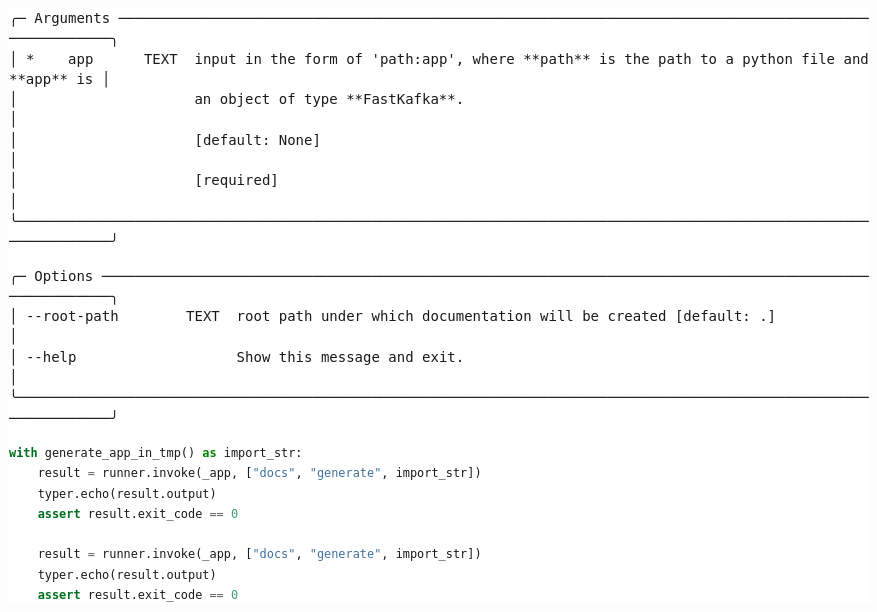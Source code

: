 </pre>
<pre style={{whiteSpace: 'pre', overflowX: 'auto', lineHeight: 'normal', fontFamily: 'Menlo,"DejaVu Sans Mono",consolas,"Courier New",monospace'}}><span style={{color: '#7f7f7f', textDecorationColor: '#7f7f7f'}}>╭─ Arguments ─────────────────────────────────────────────────────────────────────────────────────────────────────╮</span>
<span style={{color: '#7f7f7f', textDecorationColor: '#7f7f7f'}}>│</span> <span style={{color: '#800000', textDecorationColor: '#800000'}}>*</span>    app      <span style={{color: '#808000', textDecorationColor: '#808000', fontWeight: 'bold'}}>TEXT</span>  input in the form of 'path:app', where **path** is the path to a python file and **app** is <span style={{color: '#7f7f7f', textDecorationColor: '#7f7f7f'}}>│</span>
<span style={{color: '#7f7f7f', textDecorationColor: '#7f7f7f'}}>│</span>                     an object of type **FastKafka**.                                                            <span style={{color: '#7f7f7f', textDecorationColor: '#7f7f7f'}}>│</span>
<span style={{color: '#7f7f7f', textDecorationColor: '#7f7f7f'}}>│</span>                     <span style={{color: '#7f7f7f', textDecorationColor: '#7f7f7f'}}>[default: None]                                                                            </span> <span style={{color: '#7f7f7f', textDecorationColor: '#7f7f7f'}}>│</span>
<span style={{color: '#7f7f7f', textDecorationColor: '#7f7f7f'}}>│</span>                     <span style={{color: '#bf7f7f', textDecorationColor: '#bf7f7f'}}>[required]                                                                                 </span> <span style={{color: '#7f7f7f', textDecorationColor: '#7f7f7f'}}>│</span>
<span style={{color: '#7f7f7f', textDecorationColor: '#7f7f7f'}}>╰─────────────────────────────────────────────────────────────────────────────────────────────────────────────────╯</span>
</pre>
<pre style={{whiteSpace: 'pre', overflowX: 'auto', lineHeight: 'normal', fontFamily: 'Menlo,"DejaVu Sans Mono",consolas,"Courier New",monospace'}}><span style={{color: '#7f7f7f', textDecorationColor: '#7f7f7f'}}>╭─ Options ───────────────────────────────────────────────────────────────────────────────────────────────────────╮</span>
<span style={{color: '#7f7f7f', textDecorationColor: '#7f7f7f'}}>│</span> <span style={{color: '#008080', textDecorationColor: '#008080', fontWeight: 'bold'}}>--root-path</span>        <span style={{color: '#808000', textDecorationColor: '#808000', fontWeight: 'bold'}}>TEXT</span>  root path under which documentation will be created <span style={{color: '#7f7f7f', textDecorationColor: '#7f7f7f'}}>[default: .]</span>                       <span style={{color: '#7f7f7f', textDecorationColor: '#7f7f7f'}}>│</span>
<span style={{color: '#7f7f7f', textDecorationColor: '#7f7f7f'}}>│</span> <span style={{color: '#008080', textDecorationColor: '#008080', fontWeight: 'bold'}}>--help</span>             <span style={{color: '#808000', textDecorationColor: '#808000', fontWeight: 'bold'}}>    </span>  Show this message and exit.                                                            <span style={{color: '#7f7f7f', textDecorationColor: '#7f7f7f'}}>│</span>
<span style={{color: '#7f7f7f', textDecorationColor: '#7f7f7f'}}>╰─────────────────────────────────────────────────────────────────────────────────────────────────────────────────╯</span>
</pre>

``` python
with generate_app_in_tmp() as import_str:
    result = runner.invoke(_app, ["docs", "generate", import_str])
    typer.echo(result.output)
    assert result.exit_code == 0

    result = runner.invoke(_app, ["docs", "generate", import_str])
    typer.echo(result.output)
    assert result.exit_code == 0
```
